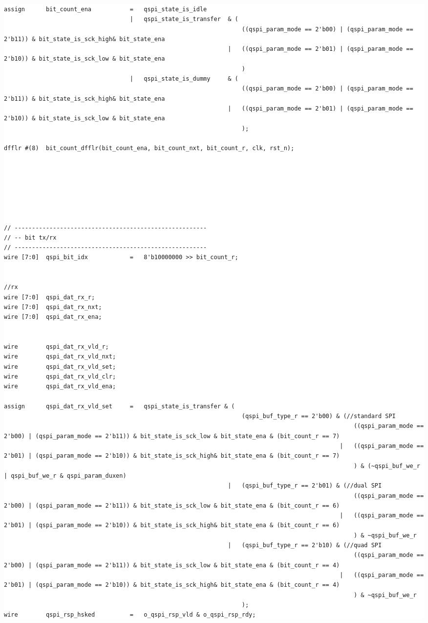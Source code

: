 

    assign      bit_count_ena           =   qspi_state_is_idle 
                                        |   qspi_state_is_transfer  & (
                                                                        ((qspi_param_mode == 2'b00) | (qspi_param_mode == 2'b11)) & bit_state_is_sck_high& bit_state_ena
                                                                    |   ((qspi_param_mode == 2'b01) | (qspi_param_mode == 2'b10)) & bit_state_is_sck_low & bit_state_ena
                                                                        )
                                        |   qspi_state_is_dummy     & (
                                                                        ((qspi_param_mode == 2'b00) | (qspi_param_mode == 2'b11)) & bit_state_is_sck_high& bit_state_ena
                                                                    |   ((qspi_param_mode == 2'b01) | (qspi_param_mode == 2'b10)) & bit_state_is_sck_low & bit_state_ena
                                                                        );

    dfflr #(8)  bit_count_dfflr(bit_count_ena, bit_count_nxt, bit_count_r, clk, rst_n);







    // -------------------------------------------------------
    // -- bit tx/rx
    // -------------------------------------------------------
    wire [7:0]  qspi_bit_idx            =   8'b10000000 >> bit_count_r;


    //rx
    wire [7:0]  qspi_dat_rx_r;
    wire [7:0]  qspi_dat_rx_nxt;
    wire [7:0]  qspi_dat_rx_ena;


    wire        qspi_dat_rx_vld_r;
    wire        qspi_dat_rx_vld_nxt;
    wire        qspi_dat_rx_vld_set;
    wire        qspi_dat_rx_vld_clr;
    wire        qspi_dat_rx_vld_ena;

    assign      qspi_dat_rx_vld_set     =   qspi_state_is_transfer & (
                                                                        (qspi_buf_type_r == 2'b00) & (//standard SPI
                                                                                                        ((qspi_param_mode == 2'b00) | (qspi_param_mode == 2'b11)) & bit_state_is_sck_low & bit_state_ena & (bit_count_r == 7)
                                                                                                    |   ((qspi_param_mode == 2'b01) | (qspi_param_mode == 2'b10)) & bit_state_is_sck_high& bit_state_ena & (bit_count_r == 7)
                                                                                                        ) & (~qspi_buf_we_r | qspi_buf_we_r & qspi_param_duxen)
                                                                    |   (qspi_buf_type_r == 2'b01) & (//dual SPI
                                                                                                        ((qspi_param_mode == 2'b00) | (qspi_param_mode == 2'b11)) & bit_state_is_sck_low & bit_state_ena & (bit_count_r == 6)
                                                                                                    |   ((qspi_param_mode == 2'b01) | (qspi_param_mode == 2'b10)) & bit_state_is_sck_high& bit_state_ena & (bit_count_r == 6)
                                                                                                        ) & ~qspi_buf_we_r                                                                                                        
                                                                    |   (qspi_buf_type_r == 2'b10) & (//quad SPI
                                                                                                        ((qspi_param_mode == 2'b00) | (qspi_param_mode == 2'b11)) & bit_state_is_sck_low & bit_state_ena & (bit_count_r == 4)
                                                                                                    |   ((qspi_param_mode == 2'b01) | (qspi_param_mode == 2'b10)) & bit_state_is_sck_high& bit_state_ena & (bit_count_r == 4)
                                                                                                        ) & ~qspi_buf_we_r                                                                                                        
                                                                        );
    wire        qspi_rsp_hsked          =   o_qspi_rsp_vld & o_qspi_rsp_rdy;
